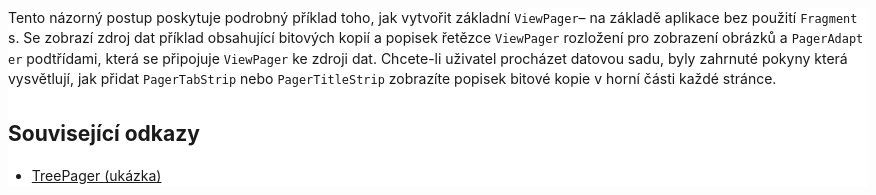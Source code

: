 Tento názorný postup poskytuje podrobný příklad toho, jak vytvořit základní `ViewPager`– na základě aplikace bez použití `Fragment`s. Se zobrazí zdroj dat příklad obsahující bitových kopií a popisek řetězce `ViewPager` rozložení pro zobrazení obrázků a `PagerAdapter` podtřídami, která se připojuje `ViewPager` ke zdroji dat. Chcete-li uživatel procházet datovou sadu, byly zahrnuté pokyny která vysvětlují, jak přidat `PagerTabStrip` nebo `PagerTitleStrip` zobrazíte popisek bitové kopie v horní části každé stránce. 


## <a name="related-links"></a>Související odkazy

- [TreePager (ukázka)](https://developer.xamarin.com/samples/monodroid/UserInterface/TreePager)
